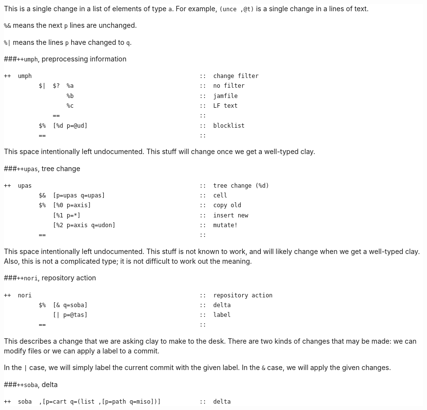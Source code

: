 This is a single change in a list of elements of type `a`.  For example, `(unce ,@t)` is
a single change in a lines of text.

`%&` means the next `p` lines are unchanged.

`%|` means the lines `p` have changed to `q`.

###`++umph`, preprocessing information

```
++  umph                                                ::  change filter
          $|  $?  %a                                    ::  no filter
                  %b                                    ::  jamfile
                  %c                                    ::  LF text
              ==                                        ::
          $%  [%d p=@ud]                                ::  blocklist
          ==                                            ::
```

This space intentionally left undocumented.  This stuff will change once we get
a well-typed clay.

###`++upas`, tree change

```
++  upas                                                ::  tree change (%d)
          $&  [p=upas q=upas]                           ::  cell
          $%  [%0 p=axis]                               ::  copy old
              [%1 p=*]                                  ::  insert new
              [%2 p=axis q=udon]                        ::  mutate!
          ==                                            ::
```

This space intentionally left undocumented.  This stuff is not known to work,
and will likely change when we get a well-typed clay.  Also, this is not a
complicated type; it is not difficult to work out the meaning.

###`++nori`, repository action

```
++  nori                                                ::  repository action
          $%  [& q=soba]                                ::  delta
              [| p=@tas]                                ::  label
          ==                                            ::
```

This describes a change that we are asking clay to make to the desk.  There are
two kinds of changes that may be made:  we can modify files or we can apply a
label to a commit.

In the `|` case, we will simply label the current commit with the given label.
In the `&` case, we will apply the given changes.

###`++soba`, delta

```
++  soba  ,[p=cart q=(list ,[p=path q=miso])]           ::  delta
```
